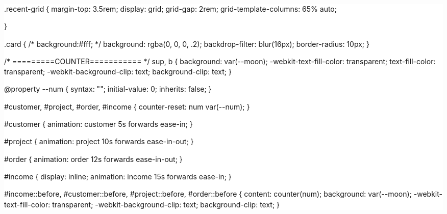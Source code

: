 .recent-grid {
    margin-top: 3.5rem;
    display: grid;
    grid-gap: 2rem;
    grid-template-columns: 65% auto;

}

.card {
    /* 	background:#fff; */
    background: rgba(0, 0, 0, .2);
    backdrop-filter: blur(16px);
    border-radius: 10px;
}

/* =========COUNTER=========== */
sup,
b {
    background: var(--moon);
    -webkit-text-fill-color: transparent;
    text-fill-color: transparent;
    -webkit-background-clip: text;
    background-clip: text;
}

@property --num {
    syntax: "<integer>";
    initial-value: 0;
    inherits: false;
}

#customer,
#project,
#order,
#income {
    counter-reset: num var(--num);
}

#customer {
    animation: customer 5s forwards ease-in;
}

#project {
    animation: project 10s forwards ease-in-out;
}

#order {
    animation: order 12s forwards ease-in-out;
}

#income {
    display: inline;
    animation: income 15s forwards ease-in;
}

#income::before,
#customer::before,
#project::before,
#order::before {
    content: counter(num);
    background: var(--moon);
    -webkit-text-fill-color: transparent;
    -webkit-background-clip: text;
    background-clip: text;
}
